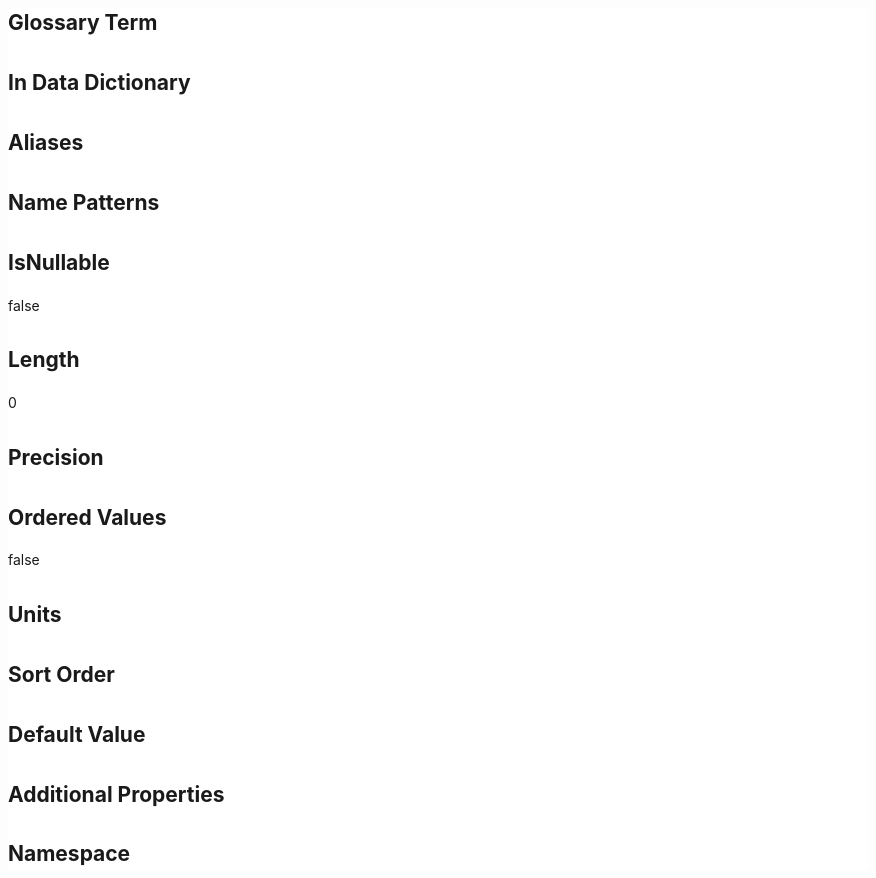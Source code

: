 
##  Glossary Term



##  In Data Dictionary



##  Aliases



##  Name Patterns



##  IsNullable
false



##  Length
0


##  Precision



##  Ordered Values
false


##  Units



##  Sort Order



##  Default Value



## Additional Properties




##  Namespace
